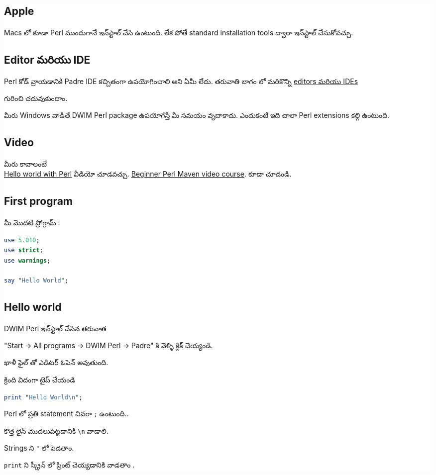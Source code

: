 ## Apple

Macs లో కూడా Perl ముందుగానే ఇన్‌స్టాల్ చేసి ఉంటుంది. లేక పోతే standard installation tools ద్వారా ఇన్‌స్టాల్ చేసుకోవచ్చు.

## Editor మరియు  IDE

Perl కోడ్ వ్రాయడానికి Padre IDE కచ్చితంగా ఉపయోగించాలి అని ఏమీ లేదు. తరువాతి బాగం లో మరికొన్ని   [editors మరియు  IDEs](/perl-editor)

గురించి చదువుకుందాం.  

మీరు Windows వాడితే DWIM Perl package ఉపయోగేస్తే మీ సమయం వృదాకాదు. ఎందుకంటే ఇది చాలా Perl extensions కల్గి ఉంటుంది.

## Video

మీరు కావాలంటే  
[Hello world with Perl](http://www.youtube.com/watch?v=c3qzmJsR2H0)
వీడియో చూడవచ్చు. [Beginner Perl Maven video course](/beginner-perl-maven-video-course).
కూడా చూడండి.

## First program

మీ మొదటి ప్రోగ్రామ్ :

```perl
use 5.010;
use strict;
use warnings;

say "Hello World";
```

## Hello world

DWIM Perl ఇన్‌స్టాల్ చేసిన తరువాత 

"Start -> All programs -> DWIM Perl -> Padre" కి వెళ్ళి క్లిక్ చెయ్యండి.

ఖాళీ ఫైల్ తో ఎడిటర్ ఓపెన్ అవుతుంది.

క్రింది విదంగా టైప్ చేయండి

```perl
print "Hello World\n";
```

Perl లో ప్రతి   statement చివరా `;` ఉంటుంది..

కొత్త లైన్ మొదలుపెట్టడానికి `\n` వాడాలి.

Strings ని `"` లో పెడతాం.

`print` ని స్క్రీన్ లో ప్రింట్ చెయ్యడానికి వాడతాం .
